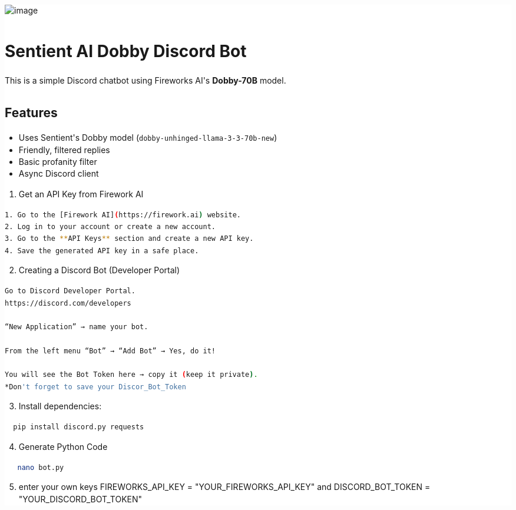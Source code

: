 <img width="1230" alt="image" src="https://github.com/sezaras85/Sentient-ai/blob/main/sentient%20resim.png" />


# Sentient AI Dobby Discord Bot

This is a simple Discord chatbot using Fireworks AI's **Dobby-70B** model.

## Features

- Uses Sentient's Dobby model (`dobby-unhinged-llama-3-3-70b-new`)
- Friendly, filtered replies
- Basic profanity filter
- Async Discord client

 


1. Get an API Key from Firework AI
   
 ```bash
1. Go to the [Firework AI](https://firework.ai) website.
2. Log in to your account or create a new account.
3. Go to the **API Keys** section and create a new API key.
4. Save the generated API key in a safe place.

   ```

2. Creating a Discord Bot (Developer Portal)

```bash
Go to Discord Developer Portal.
https://discord.com/developers

“New Application” → name your bot.

From the left menu “Bot” → “Add Bot” → Yes, do it!

You will see the Bot Token here → copy it (keep it private).
*Don't forget to save your Discor_Bot_Token

```

3. Install dependencies:
  
```bash
  pip install discord.py requests

```

4. Generate Python Code
   
```bash
   nano bot.py
```
5. enter your own keys FIREWORKS_API_KEY = "YOUR_FIREWORKS_API_KEY" and DISCORD_BOT_TOKEN = "YOUR_DISCORD_BOT_TOKEN"
